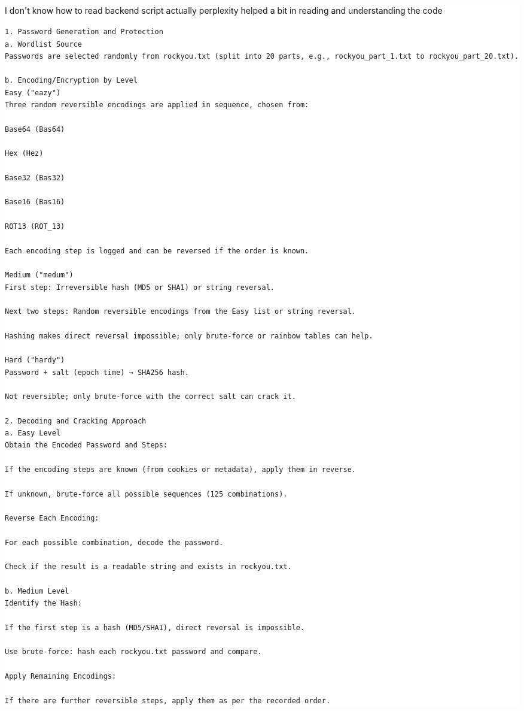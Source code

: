I don't know how to read backend script actually
perplexity helped a bit in reading and understanding the code




    1. Password Generation and Protection
    a. Wordlist Source
    Passwords are selected randomly from rockyou.txt (split into 20 parts, e.g., rockyou_part_1.txt to rockyou_part_20.txt).
    
    b. Encoding/Encryption by Level
    Easy ("eazy")
    Three random reversible encodings are applied in sequence, chosen from:
    
    Base64 (Bas64)
    
    Hex (Hez)
    
    Base32 (Bas32)
    
    Base16 (Bas16)
    
    ROT13 (ROT_13)
    
    Each encoding step is logged and can be reversed if the order is known.
    
    Medium ("medum")
    First step: Irreversible hash (MD5 or SHA1) or string reversal.
    
    Next two steps: Random reversible encodings from the Easy list or string reversal.
    
    Hashing makes direct reversal impossible; only brute-force or rainbow tables can help.
    
    Hard ("hardy")
    Password + salt (epoch time) → SHA256 hash.
    
    Not reversible; only brute-force with the correct salt can crack it.
    
    2. Decoding and Cracking Approach
    a. Easy Level
    Obtain the Encoded Password and Steps:
    
    If the encoding steps are known (from cookies or metadata), apply them in reverse.
    
    If unknown, brute-force all possible sequences (125 combinations).
    
    Reverse Each Encoding:
    
    For each possible combination, decode the password.
    
    Check if the result is a readable string and exists in rockyou.txt.
    
    b. Medium Level
    Identify the Hash:
    
    If the first step is a hash (MD5/SHA1), direct reversal is impossible.
    
    Use brute-force: hash each rockyou.txt password and compare.
    
    Apply Remaining Encodings:
    
    If there are further reversible steps, apply them as per the recorded order.
    